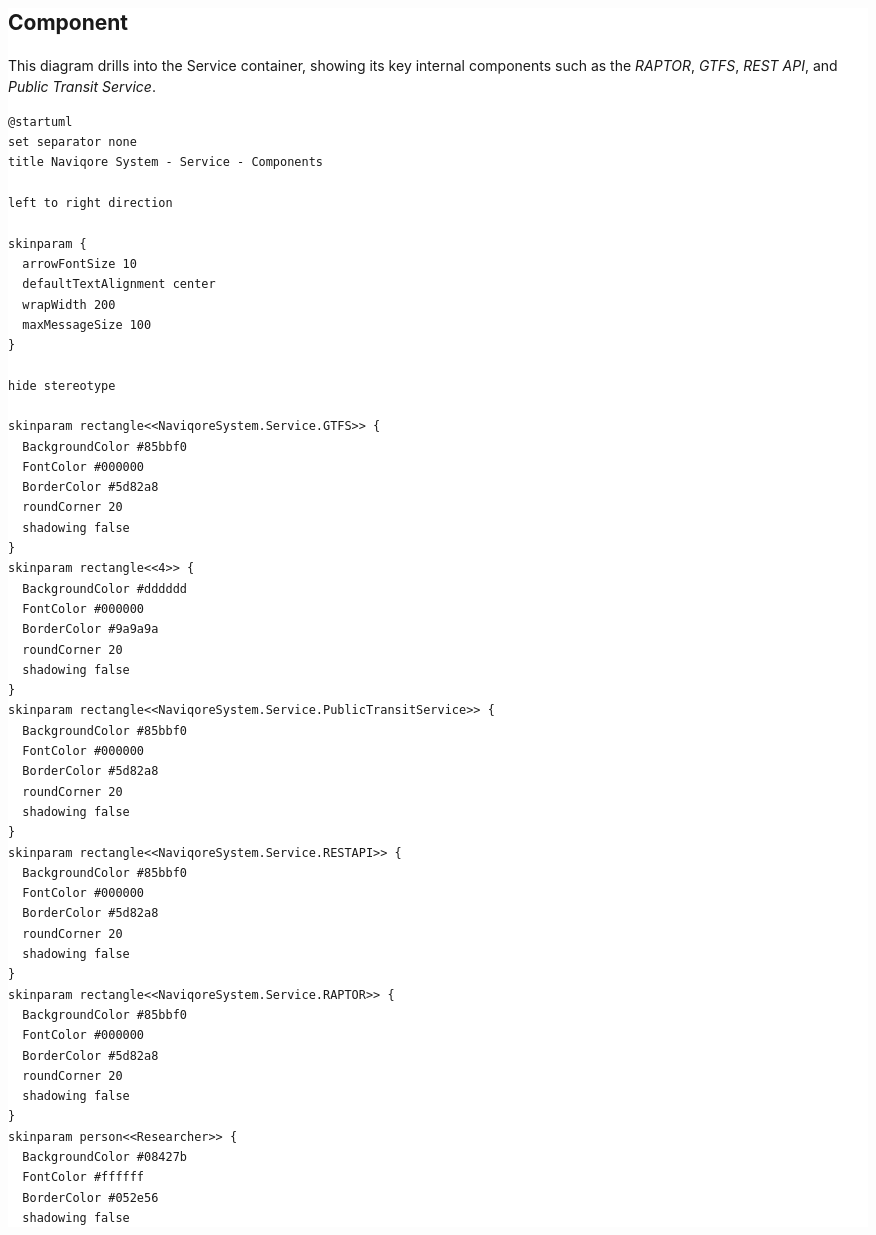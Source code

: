 ## Component

This diagram drills into the Service container, showing its key internal components such as the *RAPTOR*, *GTFS*, *REST
API*, and *Public Transit Service*.

 

```plantuml
@startuml
set separator none
title Naviqore System - Service - Components

left to right direction

skinparam {
  arrowFontSize 10
  defaultTextAlignment center
  wrapWidth 200
  maxMessageSize 100
}

hide stereotype

skinparam rectangle<<NaviqoreSystem.Service.GTFS>> {
  BackgroundColor #85bbf0
  FontColor #000000
  BorderColor #5d82a8
  roundCorner 20
  shadowing false
}
skinparam rectangle<<4>> {
  BackgroundColor #dddddd
  FontColor #000000
  BorderColor #9a9a9a
  roundCorner 20
  shadowing false
}
skinparam rectangle<<NaviqoreSystem.Service.PublicTransitService>> {
  BackgroundColor #85bbf0
  FontColor #000000
  BorderColor #5d82a8
  roundCorner 20
  shadowing false
}
skinparam rectangle<<NaviqoreSystem.Service.RESTAPI>> {
  BackgroundColor #85bbf0
  FontColor #000000
  BorderColor #5d82a8
  roundCorner 20
  shadowing false
}
skinparam rectangle<<NaviqoreSystem.Service.RAPTOR>> {
  BackgroundColor #85bbf0
  FontColor #000000
  BorderColor #5d82a8
  roundCorner 20
  shadowing false
}
skinparam person<<Researcher>> {
  BackgroundColor #08427b
  FontColor #ffffff
  BorderColor #052e56
  shadowing false
```